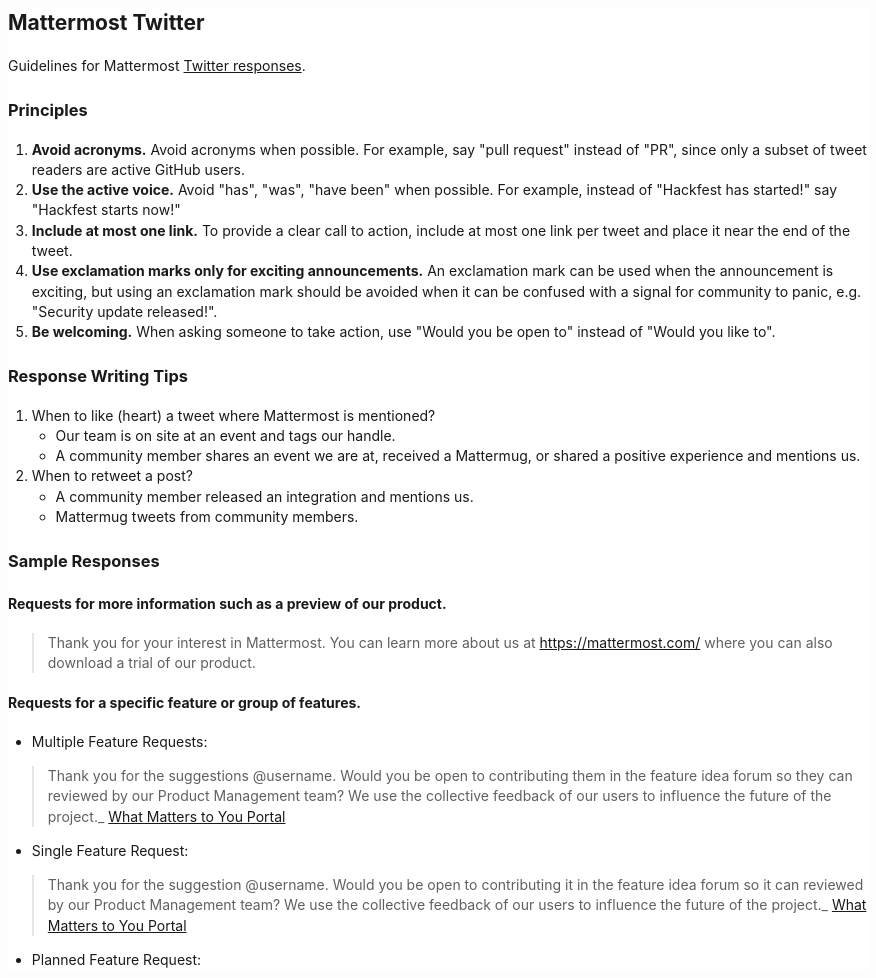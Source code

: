 ## Mattermost Twitter

Guidelines for Mattermost [Twitter responses](https://twitter.com/mattermost).

### Principles

1. **Avoid acronyms.** Avoid acronyms when possible. For example, say "pull request" instead of "PR", since only a subset of tweet readers are active GitHub users.
2. **Use the active voice.** Avoid "has", "was", "have been" when possible. For example, instead of "Hackfest has started!" say "Hackfest starts now!"
3. **Include at most one link.** To provide a clear call to action, include at most one link per tweet and place it near the end of the tweet.
4. **Use exclamation marks only for exciting announcements.** An exclamation mark can be used when the announcement is exciting, but using an exclamation mark should be avoided when it can be confused with a signal for community to panic, e.g. "Security update released!".
5. **Be welcoming.** When asking someone to take action, use "Would you be open to" instead of "Would you like to".

### Response Writing Tips

1. When to like \(heart\) a tweet where Mattermost is mentioned?
   * Our team is on site at an event and tags our handle.
   * A community member shares an event we are at, received a Mattermug, or shared a positive experience and mentions us.
2. When to retweet a post?
   * A community member released an integration and mentions us.
   * Mattermug tweets from community members.

### Sample Responses

#### Requests for more information such as a preview of our product.

> Thank you for your interest in Mattermost. You can learn more about us at https://mattermost.com/ where you can also download a trial of our product.

#### Requests for a specific feature or group of features.

* Multiple Feature Requests:

> Thank you for the suggestions @username. Would you be open to contributing them in the feature idea forum so they can reviewed by our Product Management team? We use the collective feedback of our users to influence the future of the project._ [What Matters to You Portal](https://portal.productboard.com/mattermost/33-what-matters-to-you)

* Single Feature Request:

> Thank you for the suggestion @username. Would you be open to contributing it in the feature idea forum so it can reviewed by our Product Management team? We use the collective feedback of our users to influence the future of the project._ [What Matters to You Portal](https://portal.productboard.com/mattermost/33-what-matters-to-you)

* Planned Feature Request:
